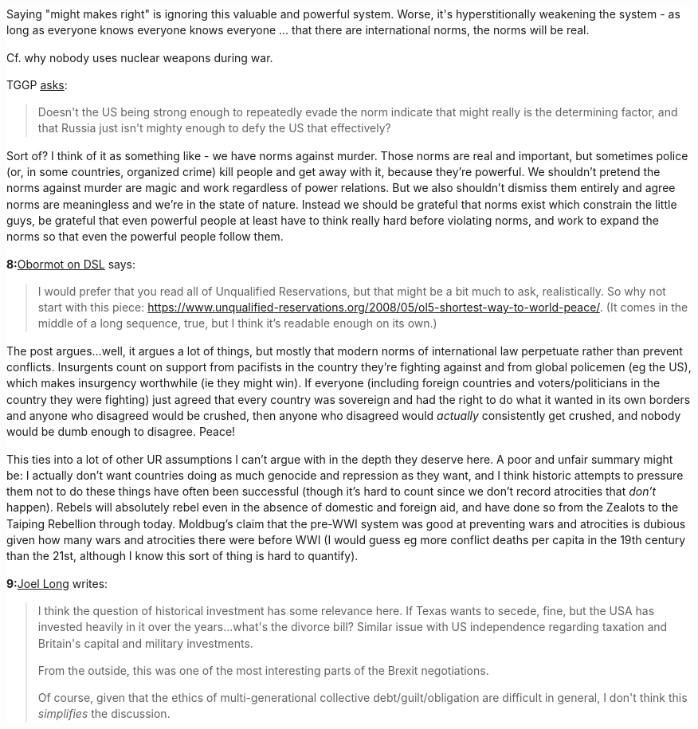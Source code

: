 Saying "might makes right" is ignoring this valuable and powerful system. Worse, it's hyperstitionally weakening the system - as long as everyone knows everyone knows everyone ... that there are international norms, the norms will be real.

Cf. why nobody uses nuclear weapons during war.

TGGP [asks](https://astralcodexten.substack.com/p/who-gets-self-determination/comment/5794555):

> Doesn't the US being strong enough to repeatedly evade the norm indicate that might really is the determining factor, and that Russia just isn't mighty enough to defy the US that effectively?

Sort of? I think of it as something like - we have norms against murder. Those norms are real and important, but sometimes police (or, in some countries, organized crime) kill people and get away with it, because they’re powerful. We shouldn’t pretend the norms against murder are magic and work regardless of power relations. But we also shouldn’t dismiss them entirely and agree norms are meaningless and we’re in the state of nature. Instead we should be grateful that norms exist which constrain the little guys, be grateful that even powerful people at least have to think really hard before violating norms, and work to expand the norms so that even the powerful people follow them.

**8:**[Obormot on DSL](https://www.datasecretslox.com/index.php/topic,6157.new.htm) says:

> I would prefer that you read all of Unqualified Reservations, but that might be a bit much to ask, realistically. So why not start with this piece: <https://www.unqualified-reservations.org/2008/05/ol5-shortest-way-to-world-peace/>. (It comes in the middle of a long sequence, true, but I think it’s readable enough on its own.)

The post argues…well, it argues a lot of things, but mostly that modern norms of international law perpetuate rather than prevent conflicts. Insurgents count on support from pacifists in the country they’re fighting against and from global policemen (eg the US), which makes insurgency worthwhile (ie they might win). If everyone (including foreign countries and voters/politicians in the country they were fighting) just agreed that every country was sovereign and had the right to do what it wanted in its own borders and anyone who disagreed would be crushed, then anyone who disagreed would _actually_ consistently get crushed, and nobody would be dumb enough to disagree. Peace!

This ties into a lot of other UR assumptions I can’t argue with in the depth they deserve here. A poor and unfair summary might be: I actually don’t want countries doing as much genocide and repression as they want, and I think historic attempts to pressure them not to do these things have often been successful (though it’s hard to count since we don’t record atrocities that _don’t_ happen). Rebels will absolutely rebel even in the absence of domestic and foreign aid, and have done so from the Zealots to the Taiping Rebellion through today. Moldbug’s claim that the pre-WWI system was good at preventing wars and atrocities is dubious given how many wars and atrocities there were before WWI (I would guess eg more conflict deaths per capita in the 19th century than the 21st, although I know this sort of thing is hard to quantify).

**9:**[Joel Long](https://astralcodexten.substack.com/p/who-gets-self-determination/comment/5789632) writes:

> I think the question of historical investment has some relevance here. If Texas wants to secede, fine, but the USA has invested heavily in it over the years...what's the divorce bill? Similar issue with US independence regarding taxation and Britain's capital and military investments.
> 
> From the outside, this was one of the most interesting parts of the Brexit negotiations.
> 
> Of course, given that the ethics of multi-generational collective debt/guilt/obligation are difficult in general, I don't think this *simplifies* the discussion.
